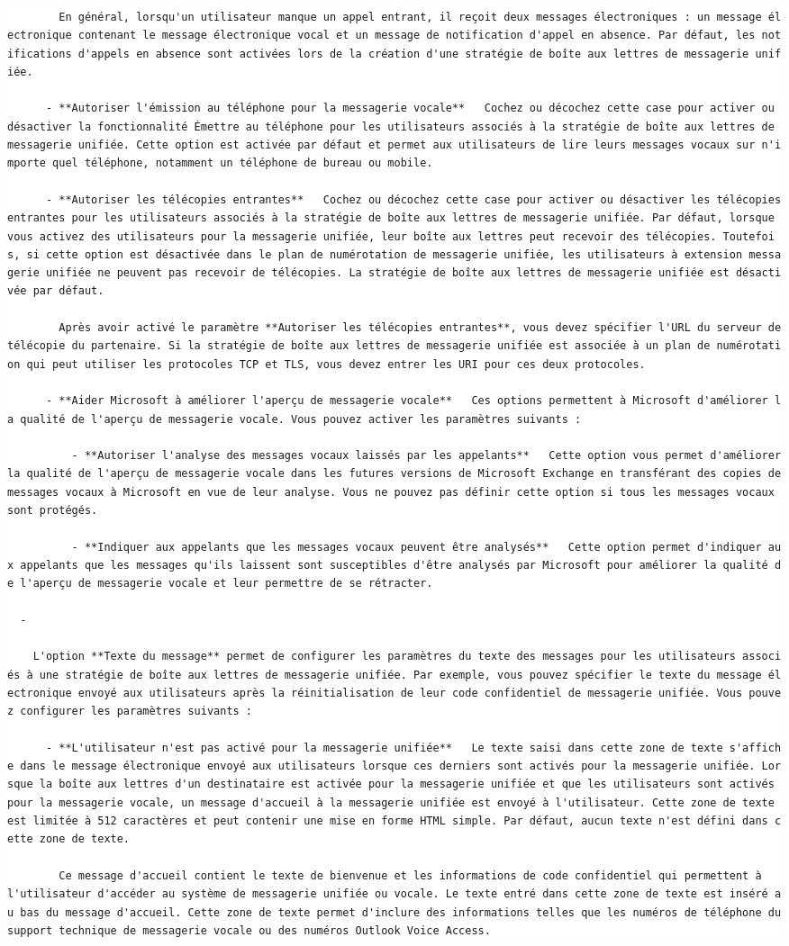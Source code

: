             En général, lorsqu'un utilisateur manque un appel entrant, il reçoit deux messages électroniques : un message électronique contenant le message électronique vocal et un message de notification d'appel en absence. Par défaut, les notifications d'appels en absence sont activées lors de la création d'une stratégie de boîte aux lettres de messagerie unifiée.
        
          - **Autoriser l'émission au téléphone pour la messagerie vocale**   Cochez ou décochez cette case pour activer ou désactiver la fonctionnalité Émettre au téléphone pour les utilisateurs associés à la stratégie de boîte aux lettres de messagerie unifiée. Cette option est activée par défaut et permet aux utilisateurs de lire leurs messages vocaux sur n'importe quel téléphone, notamment un téléphone de bureau ou mobile.
        
          - **Autoriser les télécopies entrantes**   Cochez ou décochez cette case pour activer ou désactiver les télécopies entrantes pour les utilisateurs associés à la stratégie de boîte aux lettres de messagerie unifiée. Par défaut, lorsque vous activez des utilisateurs pour la messagerie unifiée, leur boîte aux lettres peut recevoir des télécopies. Toutefois, si cette option est désactivée dans le plan de numérotation de messagerie unifiée, les utilisateurs à extension messagerie unifiée ne peuvent pas recevoir de télécopies. La stratégie de boîte aux lettres de messagerie unifiée est désactivée par défaut.
            
            Après avoir activé le paramètre **Autoriser les télécopies entrantes**, vous devez spécifier l'URL du serveur de télécopie du partenaire. Si la stratégie de boîte aux lettres de messagerie unifiée est associée à un plan de numérotation qui peut utiliser les protocoles TCP et TLS, vous devez entrer les URI pour ces deux protocoles.
        
          - **Aider Microsoft à améliorer l'aperçu de messagerie vocale**   Ces options permettent à Microsoft d'améliorer la qualité de l'aperçu de messagerie vocale. Vous pouvez activer les paramètres suivants :
            
              - **Autoriser l'analyse des messages vocaux laissés par les appelants**   Cette option vous permet d'améliorer la qualité de l'aperçu de messagerie vocale dans les futures versions de Microsoft Exchange en transférant des copies de messages vocaux à Microsoft en vue de leur analyse. Vous ne pouvez pas définir cette option si tous les messages vocaux sont protégés.
            
              - **Indiquer aux appelants que les messages vocaux peuvent être analysés**   Cette option permet d'indiquer aux appelants que les messages qu'ils laissent sont susceptibles d'être analysés par Microsoft pour améliorer la qualité de l'aperçu de messagerie vocale et leur permettre de se rétracter.
    
      - 
        
        L'option **Texte du message** permet de configurer les paramètres du texte des messages pour les utilisateurs associés à une stratégie de boîte aux lettres de messagerie unifiée. Par exemple, vous pouvez spécifier le texte du message électronique envoyé aux utilisateurs après la réinitialisation de leur code confidentiel de messagerie unifiée. Vous pouvez configurer les paramètres suivants :
        
          - **L'utilisateur n'est pas activé pour la messagerie unifiée**   Le texte saisi dans cette zone de texte s'affiche dans le message électronique envoyé aux utilisateurs lorsque ces derniers sont activés pour la messagerie unifiée. Lorsque la boîte aux lettres d'un destinataire est activée pour la messagerie unifiée et que les utilisateurs sont activés pour la messagerie vocale, un message d'accueil à la messagerie unifiée est envoyé à l'utilisateur. Cette zone de texte est limitée à 512 caractères et peut contenir une mise en forme HTML simple. Par défaut, aucun texte n'est défini dans cette zone de texte.
            
            Ce message d'accueil contient le texte de bienvenue et les informations de code confidentiel qui permettent à l'utilisateur d'accéder au système de messagerie unifiée ou vocale. Le texte entré dans cette zone de texte est inséré au bas du message d'accueil. Cette zone de texte permet d'inclure des informations telles que les numéros de téléphone du support technique de messagerie vocale ou des numéros Outlook Voice Access.
            